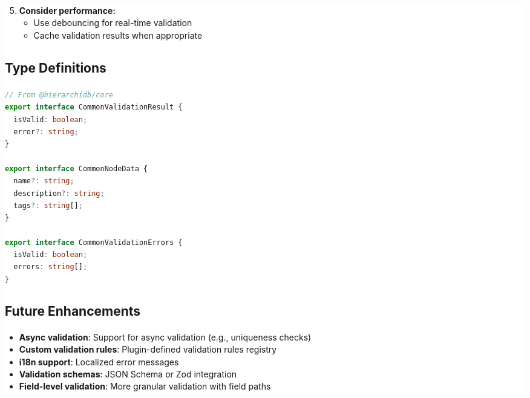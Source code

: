 5. **Consider performance:**
   - Use debouncing for real-time validation
   - Cache validation results when appropriate

## Type Definitions

```typescript
// From @hierarchidb/core
export interface CommonValidationResult {
  isValid: boolean;
  error?: string;
}

export interface CommonNodeData {
  name?: string;
  description?: string;
  tags?: string[];
}

export interface CommonValidationErrors {
  isValid: boolean;
  errors: string[];
}
```

## Future Enhancements

- **Async validation**: Support for async validation (e.g., uniqueness checks)
- **Custom validation rules**: Plugin-defined validation rules registry
- **i18n support**: Localized error messages
- **Validation schemas**: JSON Schema or Zod integration
- **Field-level validation**: More granular validation with field paths